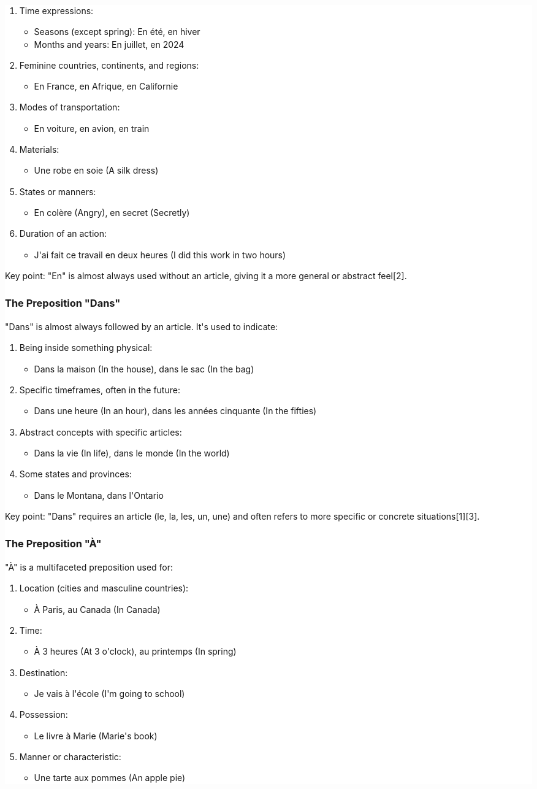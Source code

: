 1. Time expressions:
   - Seasons (except spring): En été, en hiver
   - Months and years: En juillet, en 2024

2. Feminine countries, continents, and regions:
   - En France, en Afrique, en Californie

3. Modes of transportation:
   - En voiture, en avion, en train

4. Materials:
   - Une robe en soie (A silk dress)

5. States or manners:
   - En colère (Angry), en secret (Secretly)

6. Duration of an action:
   - J'ai fait ce travail en deux heures (I did this work in two hours)

Key point: "En" is almost always used without an article, giving it a more general or abstract feel[2].

### The Preposition "Dans"

"Dans" is almost always followed by an article. It's used to indicate:

1. Being inside something physical:
   - Dans la maison (In the house), dans le sac (In the bag)

2. Specific timeframes, often in the future:
   - Dans une heure (In an hour), dans les années cinquante (In the fifties)

3. Abstract concepts with specific articles:
   - Dans la vie (In life), dans le monde (In the world)

4. Some states and provinces:
   - Dans le Montana, dans l'Ontario

Key point: "Dans" requires an article (le, la, les, un, une) and often refers to more specific or concrete situations[1][3].

### The Preposition "À"

"À" is a multifaceted preposition used for:

1. Location (cities and masculine countries):
   - À Paris, au Canada (In Canada)

2. Time:
   - À 3 heures (At 3 o'clock), au printemps (In spring)

3. Destination:
   - Je vais à l'école (I'm going to school)

4. Possession:
   - Le livre à Marie (Marie's book)

5. Manner or characteristic:
   - Une tarte aux pommes (An apple pie)
